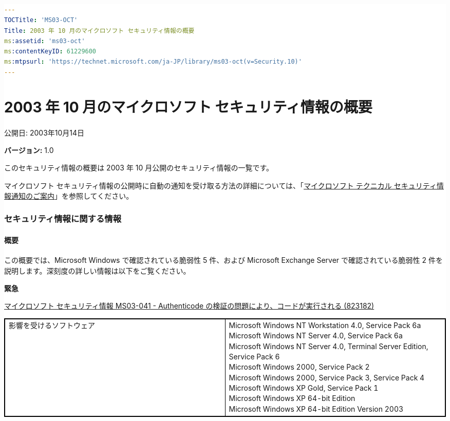 ```yaml
---
TOCTitle: 'MS03-OCT'
Title: 2003 年 10 月のマイクロソフト セキュリティ情報の概要
ms:assetid: 'ms03-oct'
ms:contentKeyID: 61229600
ms:mtpsurl: 'https://technet.microsoft.com/ja-JP/library/ms03-oct(v=Security.10)'
---
```




2003 年 10 月のマイクロソフト セキュリティ情報の概要
====================================================

公開日: 2003年10月14日

**バージョン:** 1.0

このセキュリティ情報の概要は 2003 年 10 月公開のセキュリティ情報の一覧です。

マイクロソフト セキュリティ情報の公開時に自動の通知を受け取る方法の詳細については、「[マイクロソフト テクニカル セキュリティ情報通知のご案内](https://go.microsoft.com/fwlink/?linkid=21163)」を参照してください。

### セキュリティ情報に関する情報

#### 概要

この概要では、Microsoft Windows で確認されている脆弱性 5 件、および Microsoft Exchange Server で確認されている脆弱性 2 件を説明します。深刻度の詳しい情報は以下をご覧ください。

**緊急**

[マイクロソフト セキュリティ情報 MS03-041 - Authenticode の検証の問題により、コードが実行される (823182)](https://technet.microsoft.com/ja-jp/security/bulletin/ms03-041)

 
<p></p>

<table style="border:1px solid black;">
<colgroup>
<col width="50%" />
<col width="50%" />
</colgroup>
<tbody>
<tr class="odd">
<td style="border:1px solid black;">影響を受けるソフトウェア</td>
<td style="border:1px solid black;">Microsoft Windows NT Workstation 4.0, Service Pack 6a
<div>
Microsoft Windows NT Server 4.0, Service Pack 6a  
</div>
<div>
Microsoft Windows NT Server 4.0, Terminal Server Edition, Service Pack 6  
</div>
<div>
Microsoft Windows 2000, Service Pack 2  
</div>
<div>
Microsoft Windows 2000, Service Pack 3, Service Pack 4  
</div>
<div>
Microsoft Windows XP Gold, Service Pack 1  
</div>
<div>
Microsoft Windows XP 64-bit Edition  
</div>
<div>
Microsoft Windows XP 64-bit Edition Version 2003  
</div>